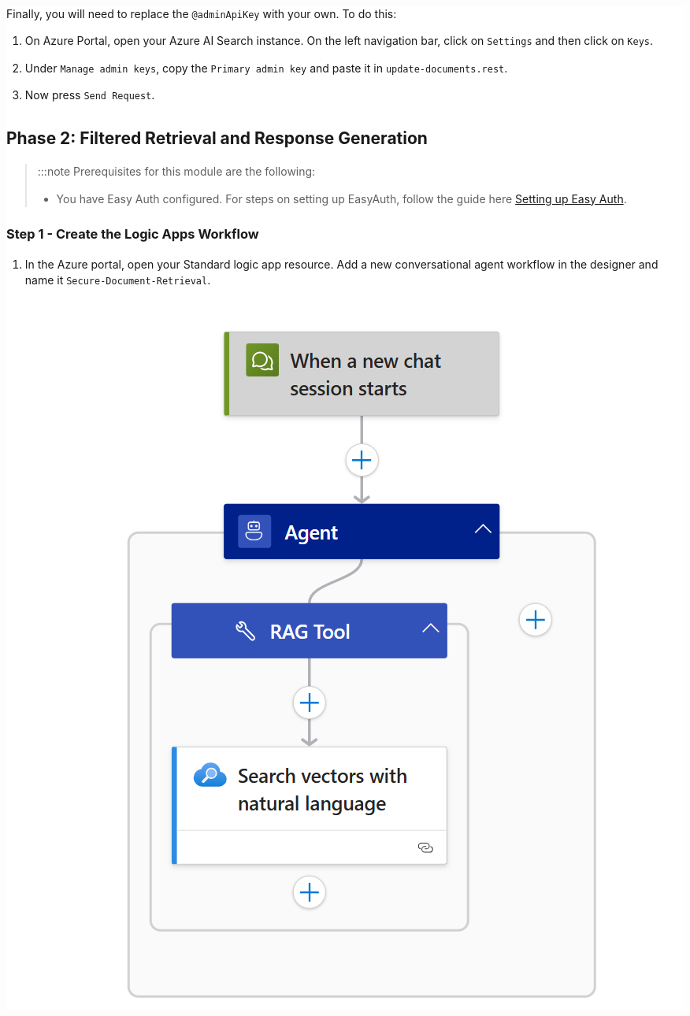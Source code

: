 Finally, you will need to replace the `@adminApiKey` with your own. To do this:
1. On Azure Portal, open your Azure AI Search instance. On the left navigation bar, click on `Settings` and then click on `Keys`.
1. Under `Manage admin keys`, copy the `Primary admin key` and paste it in `update-documents.rest`.

1. Now press `Send Request`.

## Phase 2: Filtered Retrieval and Response Generation
> :::note
> Prerequisites for this module are the following:
> - You have Easy Auth configured. For steps on setting up EasyAuth, follow the guide here [Setting up Easy Auth](../02_build_conversational_agents/04-add-user-context-to-tools.md).

### Step 1 - Create the Logic Apps Workflow

1. In the Azure portal, open your Standard logic app resource. Add a new conversational agent workflow in the designer and name it `Secure-Document-Retrieval`.
![Screenshot shows Logic Apps Workflow.](media/07-add-security-filters-for-agent-knowledge-trimming/logic-apps-workflow.png)